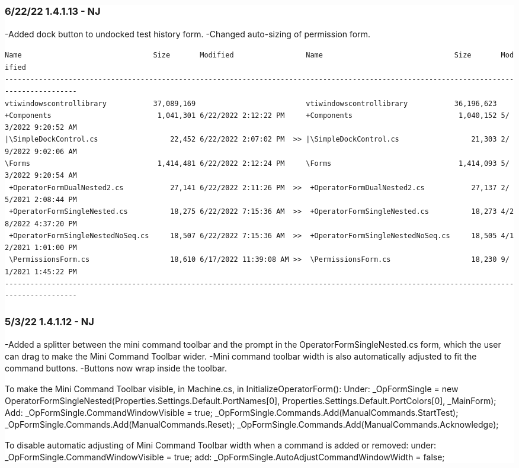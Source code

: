 ### 6/22/22 1.4.1.13 - NJ

-Added dock button to undocked test history form.
-Changed auto-sizing of permission form.

```
Name                               Size       Modified                 Name                               Size       Modified
-----------------------------------------------------------------------------------------------------------------------------------------
vtiwindowscontrollibrary           37,089,169                          vtiwindowscontrollibrary           36,196,623
+Components                         1,041,301 6/22/2022 2:12:22 PM     +Components                         1,040,152 5/3/2022 9:20:52 AM
|\SimpleDockControl.cs                 22,452 6/22/2022 2:07:02 PM  >> |\SimpleDockControl.cs                 21,303 2/9/2022 9:02:06 AM
\Forms                              1,414,481 6/22/2022 2:12:24 PM     \Forms                              1,414,093 5/3/2022 9:20:54 AM
 +OperatorFormDualNested2.cs           27,141 6/22/2022 2:11:26 PM  >>  +OperatorFormDualNested2.cs           27,137 2/5/2021 2:08:44 PM
 +OperatorFormSingleNested.cs          18,275 6/22/2022 7:15:36 AM  >>  +OperatorFormSingleNested.cs          18,273 4/28/2022 4:37:20 PM
 +OperatorFormSingleNestedNoSeq.cs     18,507 6/22/2022 7:15:36 AM  >>  +OperatorFormSingleNestedNoSeq.cs     18,505 4/12/2021 1:01:00 PM
 \PermissionsForm.cs                   18,610 6/17/2022 11:39:08 AM >>  \PermissionsForm.cs                   18,230 9/1/2021 1:45:22 PM
-----------------------------------------------------------------------------------------------------------------------------------------
```

### 5/3/22 1.4.1.12 - NJ

-Added a splitter between the mini command toolbar and the prompt in the OperatorFormSingleNested.cs form, which the user can drag to make the Mini Command Toolbar wider.
-Mini command toolbar width is also automatically adjusted to fit the command buttons.
-Buttons now wrap inside the toolbar.

To make the Mini Command Toolbar visible, in Machine.cs, in InitializeOperatorForm():
Under:
	_OpFormSingle = new OperatorFormSingleNested(Properties.Settings.Default.PortNames[0], Properties.Settings.Default.PortColors[0], _MainForm);
Add:
	_OpFormSingle.CommandWindowVisible = true;
        _OpFormSingle.Commands.Add(ManualCommands.StartTest);
        _OpFormSingle.Commands.Add(ManualCommands.Reset);
	_OpFormSingle.Commands.Add(ManualCommands.Acknowledge);

To disable automatic adjusting of Mini Command Toolbar width when a command is added or removed:
under:
_OpFormSingle.CommandWindowVisible = true;
add:
_OpFormSingle.AutoAdjustCommandWindowWidth = false;
